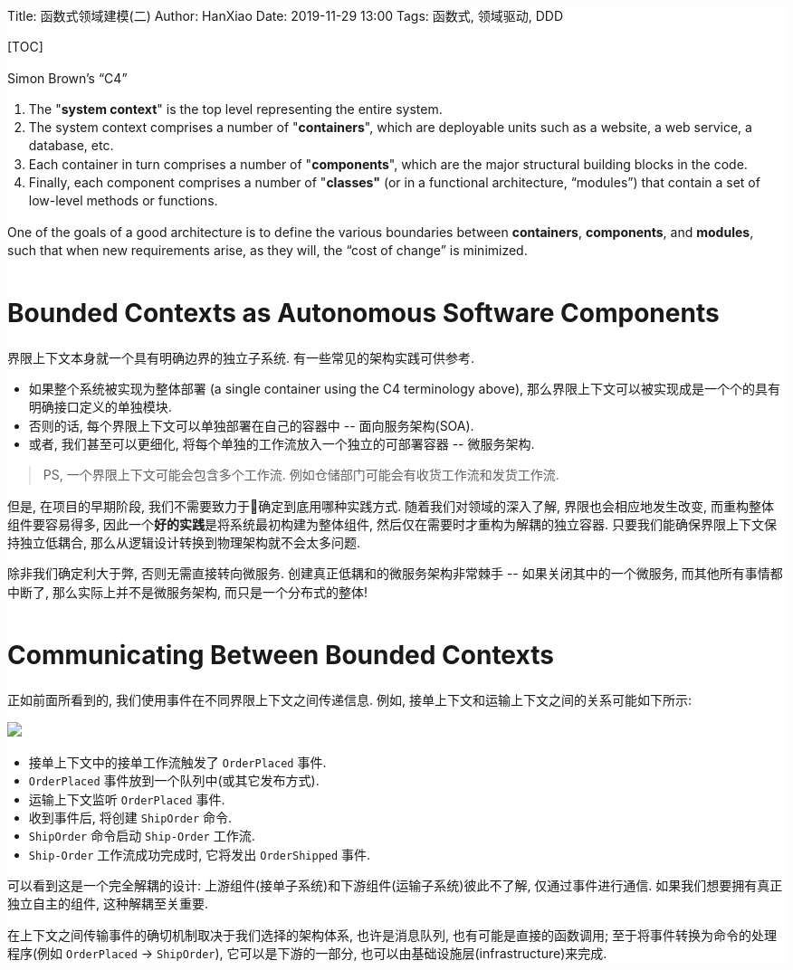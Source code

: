 Title: 函数式领域建模(二)
Author: HanXiao
Date: 2019-11-29 13:00
Tags: 函数式, 领域驱动, DDD

[TOC]

Simon Brown’s “C4”

1. The "**system context**" is the top level representing the entire system.
2. The system context comprises a number of "**containers**", which are deployable units such as a website, a web service, a database, etc.
3. Each container in turn comprises a number of "**components**", which are the major structural building blocks in the code.
4. Finally, each component comprises a number of "**classes"** (or in a functional architecture, “modules”) that contain a set of low-level methods or functions.

One of the goals of a good architecture is to define the various boundaries between **containers**, **components**, and **modules**, such that when new requirements arise, as they will, the “cost of change” is minimized.

# Bounded Contexts as Autonomous Software Components

界限上下文本身就一个具有明确边界的独立子系统. 有一些常见的架构实践可供参考.

- 如果整个系统被实现为整体部署 (a single container using the C4 terminology above), 那么界限上下文可以被实现成是一个个的具有明确接口定义的单独模块.
- 否则的话, 每个界限上下文可以单独部署在自己的容器中 -- 面向服务架构(SOA).
- 或者, 我们甚至可以更细化, 将每个单独的工作流放入一个独立的可部署容器 -- 微服务架构.

> PS, 一个界限上下文可能会包含多个工作流. 例如仓储部门可能会有收货工作流和发货工作流.

但是, 在项目的早期阶段, 我们不需要致力于确定到底用哪种实践方式. 随着我们对领域的深入了解, 界限也会相应地发生改变, 而重构整体组件要容易得多, 因此一个**好的实践**是将系统最初构建为整体组件, 然后仅在需要时才重构为解耦的独立容器. 只要我们能确保界限上下文保持独立低耦合, 那么从逻辑设计转换到物理架构就不会太多问题.

除非我们确定利大于弊, 否则无需直接转向微服务. 创建真正低耦和的微服务架构非常棘手 -- 如果关闭其中的一个微服务, 而其他所有事情都中断了, 那么实际上并不是微服务架构, 而只是一个分布式的整体!

# Communicating Between Bounded Contexts

正如前面所看到的, 我们使用事件在不同界限上下文之间传递信息. 例如, 接单上下文和运输上下文之间的关系可能如下所示:

![]({static}/images/函数式领域建模/communicate.png)

- 接单上下文中的接单工作流触发了 `OrderPlaced` 事件.
- `OrderPlaced` 事件放到一个队列中(或其它发布方式).
- 运输上下文监听 `OrderPlaced` 事件.
- 收到事件后, 将创建 `ShipOrder` 命令.
- `ShipOrder` 命令启动 `Ship-Order` 工作流.
- `Ship-Order` 工作流成功完成时, 它将发出 `OrderShipped` 事件.

可以看到这是一个完全解耦的设计: 上游组件(接单子系统)和下游组件(运输子系统)彼此不了解, 仅通过事件进行通信. 如果我们想要拥有真正独立自主的组件, 这种解耦至关重要.

在上下文之间传输事件的确切机制取决于我们选择的架构体系, 也许是消息队列, 也有可能是直接的函数调用; 至于将事件转换为命令的处理程序(例如 `OrderPlaced` -> `ShipOrder`), 它可以是下游的一部分, 也可以由基础设施层(infrastructure)来完成.
